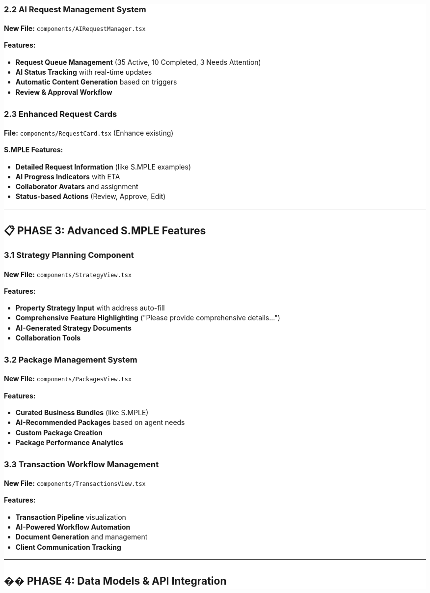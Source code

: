 ### **2.2 AI Request Management System**
**New File:** `components/AIRequestManager.tsx`

**Features:**
- **Request Queue Management** (35 Active, 10 Completed, 3 Needs Attention)
- **AI Status Tracking** with real-time updates
- **Automatic Content Generation** based on triggers
- **Review & Approval Workflow**

### **2.3 Enhanced Request Cards**
**File:** `components/RequestCard.tsx` (Enhance existing)

**S.MPLE Features:**
- **Detailed Request Information** (like S.MPLE examples)
- **AI Progress Indicators** with ETA
- **Collaborator Avatars** and assignment
- **Status-based Actions** (Review, Approve, Edit)

---

## **📋 PHASE 3: Advanced S.MPLE Features**

### **3.1 Strategy Planning Component**
**New File:** `components/StrategyView.tsx`

**Features:**
- **Property Strategy Input** with address auto-fill
- **Comprehensive Feature Highlighting** ("Please provide comprehensive details...")
- **AI-Generated Strategy Documents**
- **Collaboration Tools**

### **3.2 Package Management System**
**New File:** `components/PackagesView.tsx`

**Features:**
- **Curated Business Bundles** (like S.MPLE)
- **AI-Recommended Packages** based on agent needs
- **Custom Package Creation**
- **Package Performance Analytics**

### **3.3 Transaction Workflow Management**
**New File:** `components/TransactionsView.tsx`

**Features:**
- **Transaction Pipeline** visualization
- **AI-Powered Workflow Automation**
- **Document Generation** and management
- **Client Communication Tracking**

---

## **�� PHASE 4: Data Models & API Integration**
